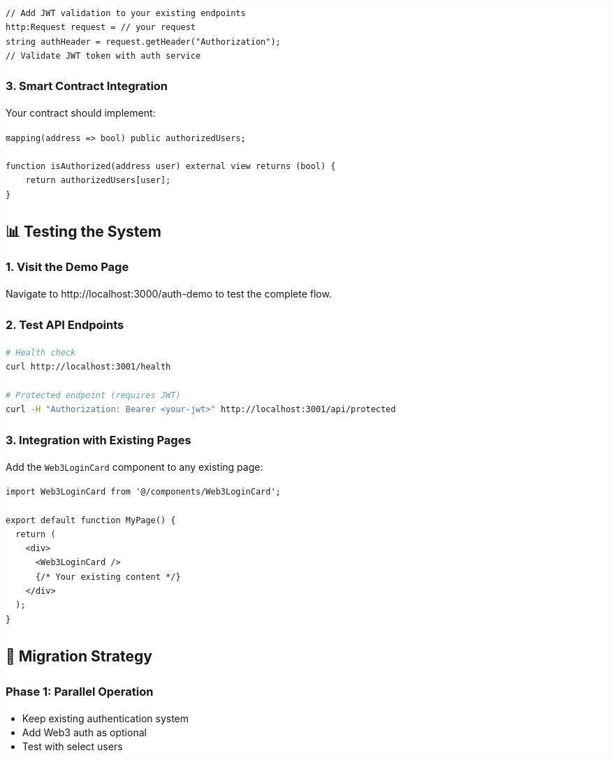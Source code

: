 ```ballerina
// Add JWT validation to your existing endpoints
http:Request request = // your request
string authHeader = request.getHeader("Authorization");
// Validate JWT token with auth service
```

### 3. Smart Contract Integration
Your contract should implement:

```solidity
mapping(address => bool) public authorizedUsers;

function isAuthorized(address user) external view returns (bool) {
    return authorizedUsers[user];
}
```

## 📊 Testing the System

### 1. Visit the Demo Page
Navigate to http://localhost:3000/auth-demo to test the complete flow.

### 2. Test API Endpoints
```bash
# Health check
curl http://localhost:3001/health

# Protected endpoint (requires JWT)
curl -H "Authorization: Bearer <your-jwt>" http://localhost:3001/api/protected
```

### 3. Integration with Existing Pages
Add the `Web3LoginCard` component to any existing page:

```tsx
import Web3LoginCard from '@/components/Web3LoginCard';

export default function MyPage() {
  return (
    <div>
      <Web3LoginCard />
      {/* Your existing content */}
    </div>
  );
}
```

## 🔄 Migration Strategy

### Phase 1: Parallel Operation
- Keep existing authentication system
- Add Web3 auth as optional
- Test with select users
